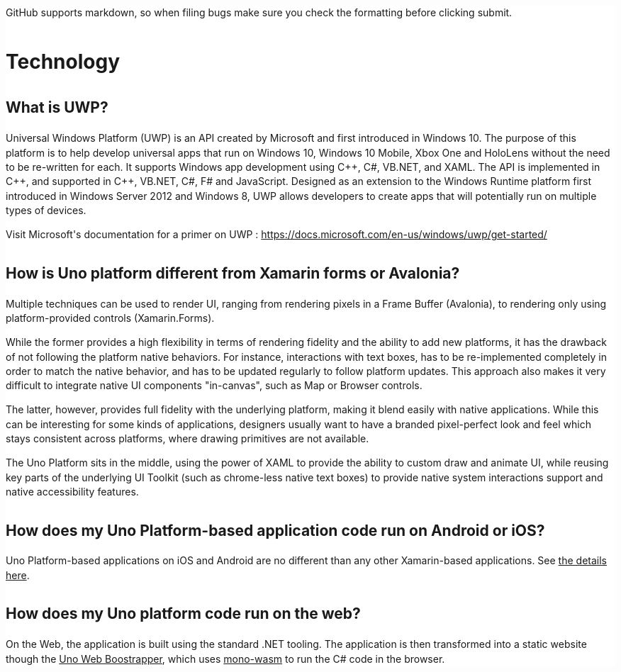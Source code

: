 GitHub supports markdown, so when filing bugs make sure you check the formatting before clicking submit.

# Technology

## What is UWP?

Universal Windows Platform (UWP) is an API created by Microsoft and first introduced in Windows 10. The purpose of this platform is to help develop universal apps that run on Windows 10, Windows 10 Mobile, Xbox One and HoloLens without the need to be re-written for each. It supports Windows app development using C++, C#, VB.NET, and XAML. The API is implemented in C++, and supported in C++, VB.NET, C#, F# and JavaScript. Designed as an extension to the Windows Runtime platform first introduced in Windows Server 2012 and Windows 8, UWP allows developers to create apps that will potentially run on multiple types of devices.

Visit Microsoft's documentation for a primer on UWP : https://docs.microsoft.com/en-us/windows/uwp/get-started/

## How is Uno platform different from Xamarin forms or Avalonia?
Multiple techniques can be used to render UI, ranging from rendering pixels in a Frame Buffer (Avalonia), to rendering only using platform-provided controls (Xamarin.Forms). 

While the former provides a high flexibility in terms of rendering fidelity and the ability to add new platforms, it has the drawback of not following the platform native behaviors. For instance, interactions with text boxes, has to be re-implemented completely in order to match the native behavior, and has to be updated regularly to follow platform updates. This approach also makes it very difficult to integrate native UI components "in-canvas", such as Map or Browser controls.

The latter, however, provides full fidelity with the underlying platform, making it blend easily with native applications. While this can be interesting for some kinds of applications, designers usually want to have a branded pixel-perfect look and feel which stays consistent across platforms, where drawing primitives are not available.

The Uno Platform sits in the middle, using the power of XAML to provide the ability to custom draw and animate UI, while reusing key parts of the underlying UI Toolkit (such as chrome-less native text boxes) to provide native system interactions support and native accessibility features.

## How does my Uno Platform-based application code run on Android or iOS?
Uno Platform-based applications on iOS and Android are no different than any other Xamarin-based applications. See [the details here](https://docs.microsoft.com/en-us/xamarin/cross-platform/app-fundamentals/building-cross-platform-applications/understanding-the-xamarin-mobile-platform).

## How does my Uno platform code run on the web?
On the Web, the application is built using the standard .NET tooling. The application is then transformed into a static website though the [Uno Web Boostrapper](https://github.com/nventive/Uno.Wasm.Bootstrap), which uses [mono-wasm](https://github.com/mono/mono/tree/master/sdks/wasm) to run the C# code in the browser.

